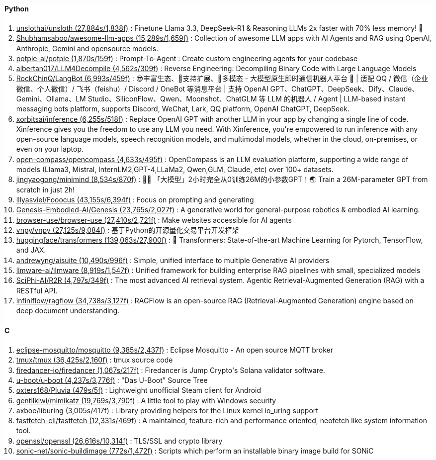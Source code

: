 #### Python
1. [unslothai/unsloth (27,884s/1,838f)](https://github.com/unslothai/unsloth) : Finetune Llama 3.3, DeepSeek-R1 & Reasoning LLMs 2x faster with 70% less memory! 🦥
2. [Shubhamsaboo/awesome-llm-apps (15,289s/1,659f)](https://github.com/Shubhamsaboo/awesome-llm-apps) : Collection of awesome LLM apps with AI Agents and RAG using OpenAI, Anthropic, Gemini and opensource models.
3. [potpie-ai/potpie (1,870s/159f)](https://github.com/potpie-ai/potpie) : Prompt-To-Agent : Create custom engineering agents for your codebase
4. [albertan017/LLM4Decompile (4,562s/309f)](https://github.com/albertan017/LLM4Decompile) : Reverse Engineering: Decompiling Binary Code with Large Language Models
5. [RockChinQ/LangBot (6,993s/459f)](https://github.com/RockChinQ/LangBot) : 😎丰富生态、🧩支持扩展、🦄多模态 - 大模型原生即时通信机器人平台 🤖 | 适配 QQ / 微信（企业微信、个人微信）/ 飞书（feishu）/ Discord / OneBot 等消息平台 | 支持 OpenAI GPT、ChatGPT、DeepSeek、Dify、Claude、Gemini、Ollama、LM Studio、SiliconFlow、Qwen、Moonshot、ChatGLM 等 LLM 的机器人 / Agent | LLM-based instant messaging bots platform, supports Discord, WeChat, Lark, QQ platform, OpenAI ChatGPT, DeepSeek.
6. [xorbitsai/inference (6,255s/518f)](https://github.com/xorbitsai/inference) : Replace OpenAI GPT with another LLM in your app by changing a single line of code. Xinference gives you the freedom to use any LLM you need. With Xinference, you're empowered to run inference with any open-source language models, speech recognition models, and multimodal models, whether in the cloud, on-premises, or even on your laptop.
7. [open-compass/opencompass (4,633s/495f)](https://github.com/open-compass/opencompass) : OpenCompass is an LLM evaluation platform, supporting a wide range of models (Llama3, Mistral, InternLM2,GPT-4,LLaMa2, Qwen,GLM, Claude, etc) over 100+ datasets.
8. [jingyaogong/minimind (8,534s/870f)](https://github.com/jingyaogong/minimind) : 🚀🚀 「大模型」2小时完全从0训练26M的小参数GPT！🌏 Train a 26M-parameter GPT from scratch in just 2h!
9. [lllyasviel/Fooocus (43,155s/6,394f)](https://github.com/lllyasviel/Fooocus) : Focus on prompting and generating
10. [Genesis-Embodied-AI/Genesis (23,765s/2,027f)](https://github.com/Genesis-Embodied-AI/Genesis) : A generative world for general-purpose robotics & embodied AI learning.
11. [browser-use/browser-use (27,410s/2,721f)](https://github.com/browser-use/browser-use) : Make websites accessible for AI agents
12. [vnpy/vnpy (27,125s/9,084f)](https://github.com/vnpy/vnpy) : 基于Python的开源量化交易平台开发框架
13. [huggingface/transformers (139,063s/27,900f)](https://github.com/huggingface/transformers) : 🤗 Transformers: State-of-the-art Machine Learning for Pytorch, TensorFlow, and JAX.
14. [andrewyng/aisuite (10,490s/996f)](https://github.com/andrewyng/aisuite) : Simple, unified interface to multiple Generative AI providers
15. [llmware-ai/llmware (8,919s/1,547f)](https://github.com/llmware-ai/llmware) : Unified framework for building enterprise RAG pipelines with small, specialized models
16. [SciPhi-AI/R2R (4,797s/349f)](https://github.com/SciPhi-AI/R2R) : The most advanced AI retrieval system. Agentic Retrieval-Augmented Generation (RAG) with a RESTful API.
17. [infiniflow/ragflow (34,738s/3,127f)](https://github.com/infiniflow/ragflow) : RAGFlow is an open-source RAG (Retrieval-Augmented Generation) engine based on deep document understanding.

#### C
1. [eclipse-mosquitto/mosquitto (9,385s/2,437f)](https://github.com/eclipse-mosquitto/mosquitto) : Eclipse Mosquitto - An open source MQTT broker
2. [tmux/tmux (36,425s/2,160f)](https://github.com/tmux/tmux) : tmux source code
3. [firedancer-io/firedancer (1,067s/217f)](https://github.com/firedancer-io/firedancer) : Firedancer is Jump Crypto's Solana validator software.
4. [u-boot/u-boot (4,237s/3,776f)](https://github.com/u-boot/u-boot) : "Das U-Boot" Source Tree
5. [oxters168/Pluvia (479s/5f)](https://github.com/oxters168/Pluvia) : Lightweight unofficial Steam client for Android
6. [gentilkiwi/mimikatz (19,769s/3,790f)](https://github.com/gentilkiwi/mimikatz) : A little tool to play with Windows security
7. [axboe/liburing (3,005s/417f)](https://github.com/axboe/liburing) : Library providing helpers for the Linux kernel io_uring support
8. [fastfetch-cli/fastfetch (12,331s/469f)](https://github.com/fastfetch-cli/fastfetch) : A maintained, feature-rich and performance oriented, neofetch like system information tool.
9. [openssl/openssl (26,616s/10,314f)](https://github.com/openssl/openssl) : TLS/SSL and crypto library
10. [sonic-net/sonic-buildimage (772s/1,472f)](https://github.com/sonic-net/sonic-buildimage) : Scripts which perform an installable binary image build for SONiC